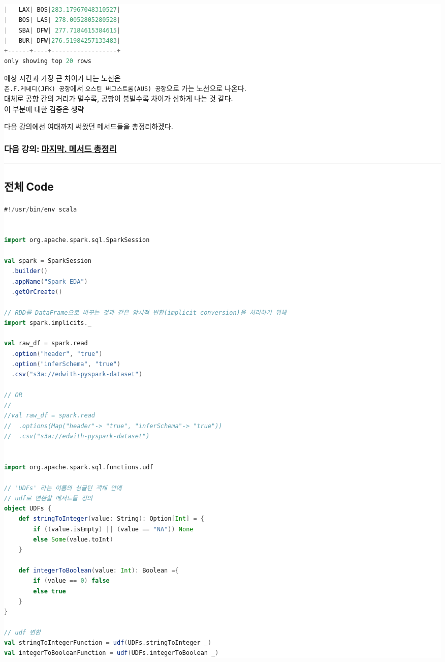 ```scala
|   LAX| BOS|283.17967048310527|
|   BOS| LAS| 278.0052805280528|
|   SBA| DFW| 277.7184615384615|
|   BUR| DFW|276.51984257133483|
+------+----+------------------+
only showing top 20 rows
```
예상 시간과 가장 큰 차이가 나는 노선은  
```존.F.케네디(JFK) 공항```에서 ```오스틴 버그스트롬(AUS) 공항```으로 가는 노선으로 나온다.  
대체로 공항 간의 거리가 멀수록, 공항이 붐빌수록 차이가 심하게 나는 것 같다.  
이 부분에 대한 검증은 생략

다음 강의에선 여태까지 써왔던 메서드들을 총정리하겠다.
### 다음 강의: [마지막. 메서드 총정리](https://jhleeeme.github.io/edwith-using-spark-8/)

---

## 전체 Code
```scala
#!/usr/bin/env scala


import org.apache.spark.sql.SparkSession

val spark = SparkSession
  .builder()
  .appName("Spark EDA")
  .getOrCreate()

// RDD를 DataFrame으로 바꾸는 것과 같은 암시적 변환(implicit conversion)을 처리하기 위해
import spark.implicits._

val raw_df = spark.read
  .option("header", "true")
  .option("inferSchema", "true")
  .csv("s3a://edwith-pyspark-dataset")

// OR
// 
//val raw_df = spark.read
//  .options(Map("header"-> "true", "inferSchema"-> "true"))
//  .csv("s3a://edwith-pyspark-dataset")


import org.apache.spark.sql.functions.udf

// 'UDFs' 라는 이름의 싱글턴 객체 안에
// udf로 변환할 메서드들 정의
object UDFs {
    def stringToInteger(value: String): Option[Int] = {
        if ((value.isEmpty) || (value == "NA")) None
        else Some(value.toInt)
    }

    def integerToBoolean(value: Int): Boolean ={
        if (value == 0) false
        else true
    }
}

// udf 변환
val stringToIntegerFunction = udf(UDFs.stringToInteger _)
val integerToBooleanFunction = udf(UDFs.integerToBoolean _)
```